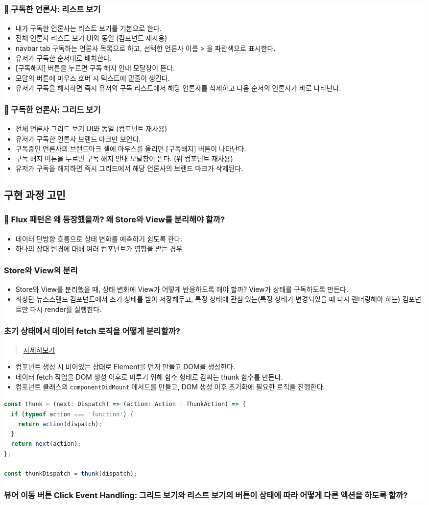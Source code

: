 ### 📌 구독한 언론사: 리스트 보기

- 내가 구독한 언론사는 리스트 보기를 기본으로 한다.
- 전체 언론사 리스트 보기 UI와 동일 (컴포넌트 재사용)
- navbar tab 구독하는 언론사 목록으로 하고, 선택한 언론사 이름 > 을 파란색으로 표시한다.
- 유저가 구독한 순서대로 배치한다.
- [구독해지] 버튼을 누르면 구독 해지 안내 모달창이 뜬다.
- 모달의 버튼에 마우스 호버 시 텍스트에 밑줄이 생긴다.
- 유저가 구독을 해지하면 즉시 유저의 구독 리스트에서 해당 언론사를 삭제하고 다음 순서의 언론사가 바로 나타난다.

### 📌 구독한 언론사: 그리드 보기

- 전체 언론사 그리드 보기 UI와 동일 (컴포넌트 재사용)
- 유저가 구독한 언론사 브랜드 마크만 보인다.
- 구독중인 언론사의 브랜드마크 셀에 마우스를 올리면 [구독해지] 버튼이 나타난다.
- 구독 해지 버튼을 누르면 구독 해지 안내 모달창이 뜬다. (위 컴포넌트 재사용)
- 유저가 구독을 해지하면 즉시 그리드에서 해당 언론사의 브랜드 마크가 삭제된다.

## 구현 과정 고민

### 🔎 Flux 패턴은 왜 등장했을까? 왜 Store와 View를 분리해야 할까?

- 데이터 단방향 흐름으로 상태 변화를 예측하기 쉽도록 한다.
- 하나의 상태 변경에 대해 여러 컴포넌트가 영향을 받는 경우

### Store와 View의 분리

- Store와 View를 분리했을 때, 상태 변화에 View가 어떻게 반응하도록 해야 할까? View가 상태를 구독하도록 만든다.
- 최상단 뉴스스탠드 컴포넌트에서 초기 상태를 받아 저장해두고, 특정 상태에 관심 있는(특정 상태가 변경되었을 때 다시 렌더링해야 하는) 컴포넌트만 다시 render를 실행한다.

### 초기 상태에서 데이터 fetch 로직을 어떻게 분리할까?

> [자세히보기](https://github.com/youzysu/fe-max--newsstand/issues/21)

- 컴포넌트 생성 시 비어있는 상태로 Element를 먼저 만들고 DOM을 생성한다.
- 데이터 fetch 작업을 DOM 생성 이후로 미루기 위해 함수 형태로 감싸는 thunk 함수를 만든다.
- 컴포넌트 클래스의 `componentDidMount` 메서드를 만들고, DOM 생성 이후 초기화에 필요한 로직을 진행한다.

```ts
const thunk = (next: Dispatch) => (action: Action | ThunkAction) => {
  if (typeof action === 'function') {
    return action(dispatch);
  }
  return next(action);
};

const thunkDispatch = thunk(dispatch);
```

### 뷰어 이동 버튼 Click Event Handling: 그리드 보기와 리스트 보기의 버튼이 상태에 따라 어떻게 다른 액션을 하도록 할까?
